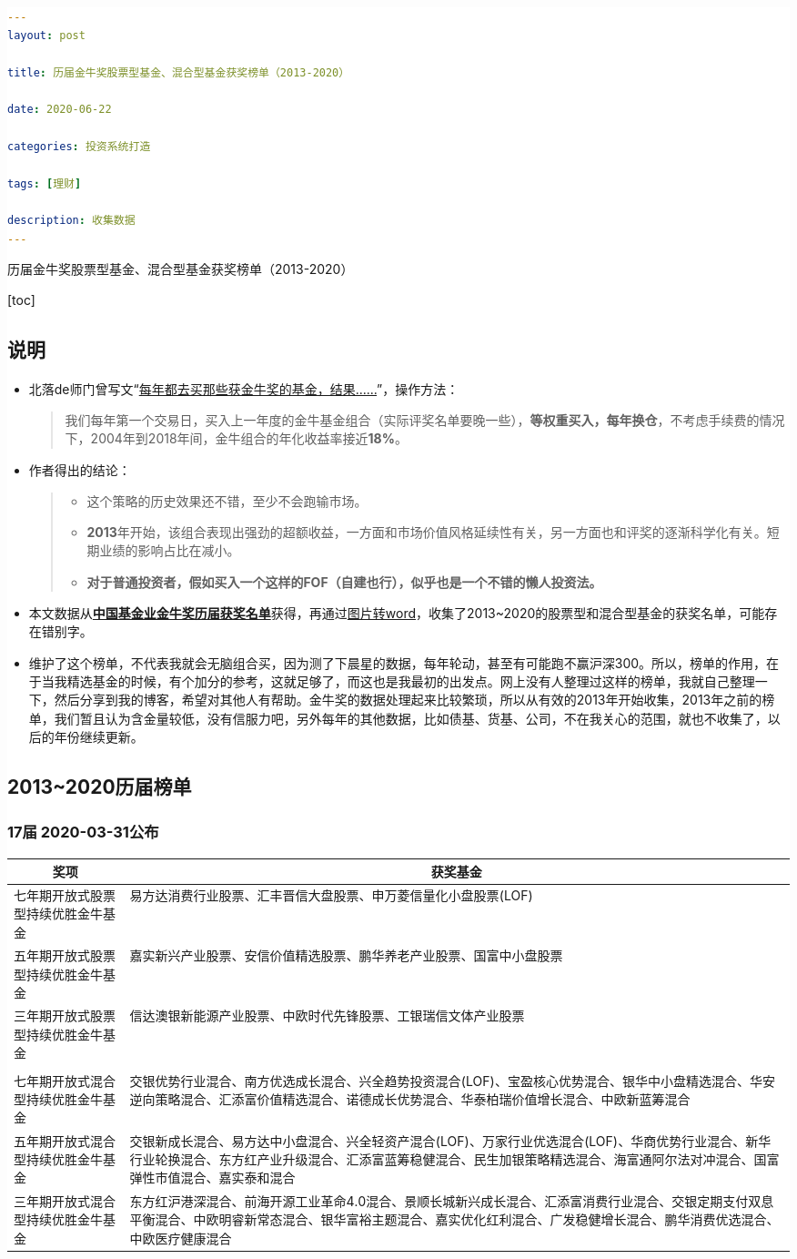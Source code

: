 ```yaml
---
layout: post

title: 历届金牛奖股票型基金、混合型基金获奖榜单（2013-2020）

date: 2020-06-22

categories: 投资系统打造

tags: [理财]

description: 收集数据
---
```


历届金牛奖股票型基金、混合型基金获奖榜单（2013-2020）

[toc]

## 说明

- 北落de师门曾写文“[每年都去买那些获金牛奖的基金，结果......](https://mp.weixin.qq.com/s?__biz=MzU1MDk3Njc3NA==&mid=2247487771&idx=1&sn=9be453e2fe84128a221b68e4882218a0&chksm=fb993d72cceeb46468dff022a8cd131221314efe0e4538522cbffbeabdad100b80dccf9949b4&scene=21#wechat_redirect)”，操作方法：

  > 我们每年第一个交易日，买入上一年度的金牛基金组合（实际评奖名单要晚一些），**等权重买入，每年换仓**，不考虑手续费的情况下，2004年到2018年间，金牛组合的年化收益率接近**18%**。

- 作者得出的结论：

  > - 这个策略的历史效果还不错，至少不会跑输市场。
  >
  > - **2013**年开始，该组合表现出强劲的超额收益，一方面和市场价值风格延续性有关，另一方面也和评奖的逐渐科学化有关。短期业绩的影响占比在减小。 
  > - **对于普通投资者，假如买入一个这样的FOF（自建也行），似乎也是一个不错的懒人投资法。**

- 本文数据从[**中国基金业金牛奖历届获奖名单**](http://www.cs.com.cn/jnj/jnjj/)获得，再通过[图片转word](https://ocr.wdku.net/)，收集了2013~2020的股票型和混合型基金的获奖名单，可能存在错别字。
- 维护了这个榜单，不代表我就会无脑组合买，因为测了下晨星的数据，每年轮动，甚至有可能跑不赢沪深300。所以，榜单的作用，在于当我精选基金的时候，有个加分的参考，这就足够了，而这也是我最初的出发点。网上没有人整理过这样的榜单，我就自己整理一下，然后分享到我的博客，希望对其他人有帮助。金牛奖的数据处理起来比较繁琐，所以从有效的2013年开始收集，2013年之前的榜单，我们暂且认为含金量较低，没有信服力吧，另外每年的其他数据，比如债基、货基、公司，不在我关心的范围，就也不收集了，以后的年份继续更新。

## 2013~2020历届榜单

### 17届 **2020-03-31公布**

| 奖项                               | 获奖基金                                                     |
| ---------------------------------- | ------------------------------------------------------------ |
| 七年期开放式股票型持续优胜金牛基金 | 易方达消费行业股票、汇丰晋信大盘股票、申万菱信量化小盘股票(LOF) |
| 五年期开放式股票型持续优胜金牛基金 | 嘉实新兴产业股票、安信价值精选股票、鹏华养老产业股票、国富中小盘股票 |
| 三年期开放式股票型持续优胜金牛基金 | 信达澳银新能源产业股票、中欧时代先锋股票、工银瑞信文体产业股票 |
|                                    |                                                              |
| 七年期开放式混合型持续优胜金牛基金 | 交银优势行业混合、南方优选成长混合、兴全趋势投资混合(LOF)、宝盈核心优势混合、银华中小盘精选混合、华安逆向策略混合、汇添富价值精选混合、诺德成长优势混合、华泰柏瑞价值增长混合、中欧新蓝筹混合 |
| 五年期开放式混合型持续优胜金牛基金 | 交银新成长混合、易方达中小盘混合、兴全轻资产混合(LOF)、万家行业优选混合(LOF)、华商优势行业混合、新华行业轮换混合、东方红产业升级混合、汇添富蓝筹稳健混合、民生加银策略精选混合、海富通阿尔法对冲混合、国富弹性市值混合、嘉实泰和混合 |
| 三年期开放式混合型持续优胜金牛基金 | 东方红沪港深混合、前海开源工业革命4.0混合、景顺长城新兴成长混合、汇添富消费行业混合、交银定期支付双息平衡混合、中欧明睿新常态混合、银华富裕主题混合、嘉实优化红利混合、广发稳健增长混合、鹏华消费优选混合、中欧医疗健康混合 |
